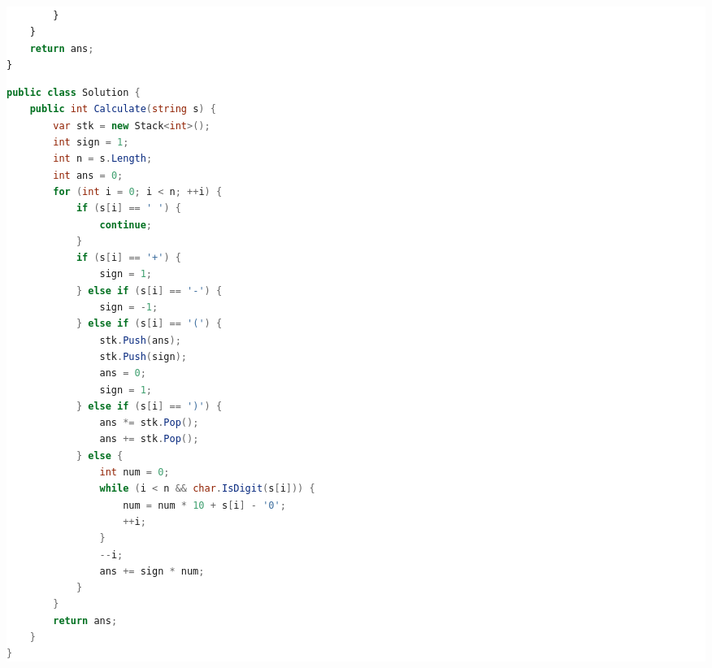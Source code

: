 ```ts
        }
    }
    return ans;
}
```

```cs
public class Solution {
    public int Calculate(string s) {
        var stk = new Stack<int>();
        int sign = 1;
        int n = s.Length;
        int ans = 0;
        for (int i = 0; i < n; ++i) {
            if (s[i] == ' ') {
                continue;
            }
            if (s[i] == '+') {
                sign = 1;
            } else if (s[i] == '-') {
                sign = -1;
            } else if (s[i] == '(') {
                stk.Push(ans);
                stk.Push(sign);
                ans = 0;
                sign = 1;
            } else if (s[i] == ')') {
                ans *= stk.Pop();
                ans += stk.Pop();
            } else {
                int num = 0;
                while (i < n && char.IsDigit(s[i])) {
                    num = num * 10 + s[i] - '0';
                    ++i;
                }
                --i;
                ans += sign * num;
            }
        }
        return ans;
    }
}
```




